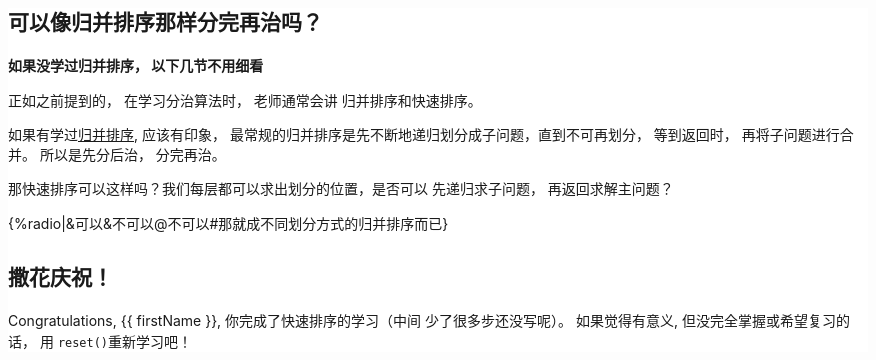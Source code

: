 ## 可以像归并排序那样分完再治吗？

**如果没学过归并排序， 以下几节不用细看** 

正如之前提到的， 在学习分治算法时， 老师通常会讲 归并排序和快速排序。

如果有学过[归并排序](/index),  应该有印象， 最常规的归并排序是先不断地递归划分成子问题，直到不可再划分， 等到返回时， 再将子问题进行合并。 所以是先分后治， 分完再治。

那快速排序可以这样吗？我们每层都可以求出划分的位置，是否可以 先递归求子问题， 再返回求解主问题？

{%radio|&可以&不可以@不可以#那就成不同划分方式的归并排序而已}
               
## 撒花庆祝！

Congratulations, {{ firstName }}, 你完成了快速排序的学习（中间
少了很多步还没写呢）。 如果觉得有意义, 但没完全掌握或希望复习的话， 用
`reset()`重新学习吧！

